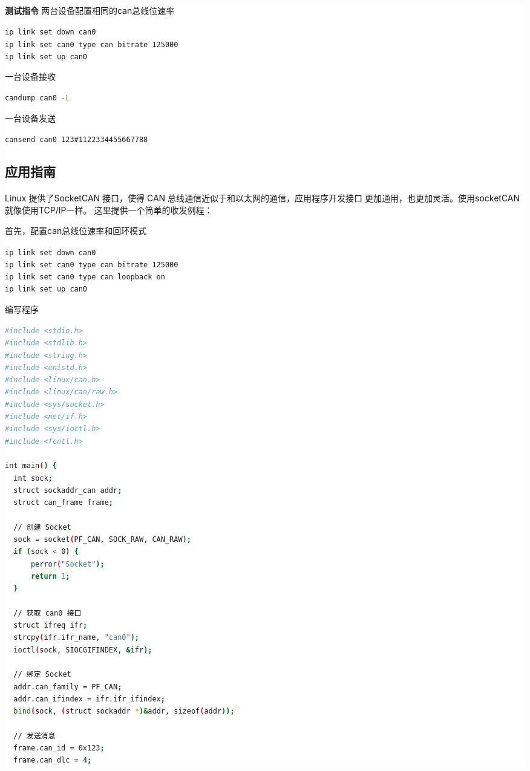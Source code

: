**测试指令**
两台设备配置相同的can总线位速率
  ```bash
ip link set down can0
ip link set can0 type can bitrate 125000
ip link set up can0
  ```
一台设备接收
  ```bash
candump can0 -L
  ```
一台设备发送
  ```bash
cansend can0 123#1122334455667788
  ```

## 应用指南
Linux 提供了SocketCAN 接口，使得 CAN 总线通信近似于和以太网的通信，应用程序开发接口 更加通用，也更加灵活。使用socketCAN就像使用TCP/IP一样。
这里提供一个简单的收发例程：

首先，配置can总线位速率和回环模式
  ```bash
ip link set down can0
ip link set can0 type can bitrate 125000
ip link set can0 type can loopback on
ip link set up can0
  ```

编写程序
  ```bash
#include <stdio.h>
#include <stdlib.h>
#include <string.h>
#include <unistd.h>
#include <linux/can.h>
#include <linux/can/raw.h>
#include <sys/socket.h>
#include <net/if.h>
#include <sys/ioctl.h>
#include <fcntl.h>

int main() {
    int sock;
    struct sockaddr_can addr;
    struct can_frame frame;

    // 创建 Socket
    sock = socket(PF_CAN, SOCK_RAW, CAN_RAW);
    if (sock < 0) {
        perror("Socket");
        return 1;
    }

    // 获取 can0 接口
    struct ifreq ifr;
    strcpy(ifr.ifr_name, "can0");
    ioctl(sock, SIOCGIFINDEX, &ifr);

    // 绑定 Socket
    addr.can_family = PF_CAN;
    addr.can_ifindex = ifr.ifr_ifindex;
    bind(sock, (struct sockaddr *)&addr, sizeof(addr));

    // 发送消息
    frame.can_id = 0x123;
    frame.can_dlc = 4;
  ```